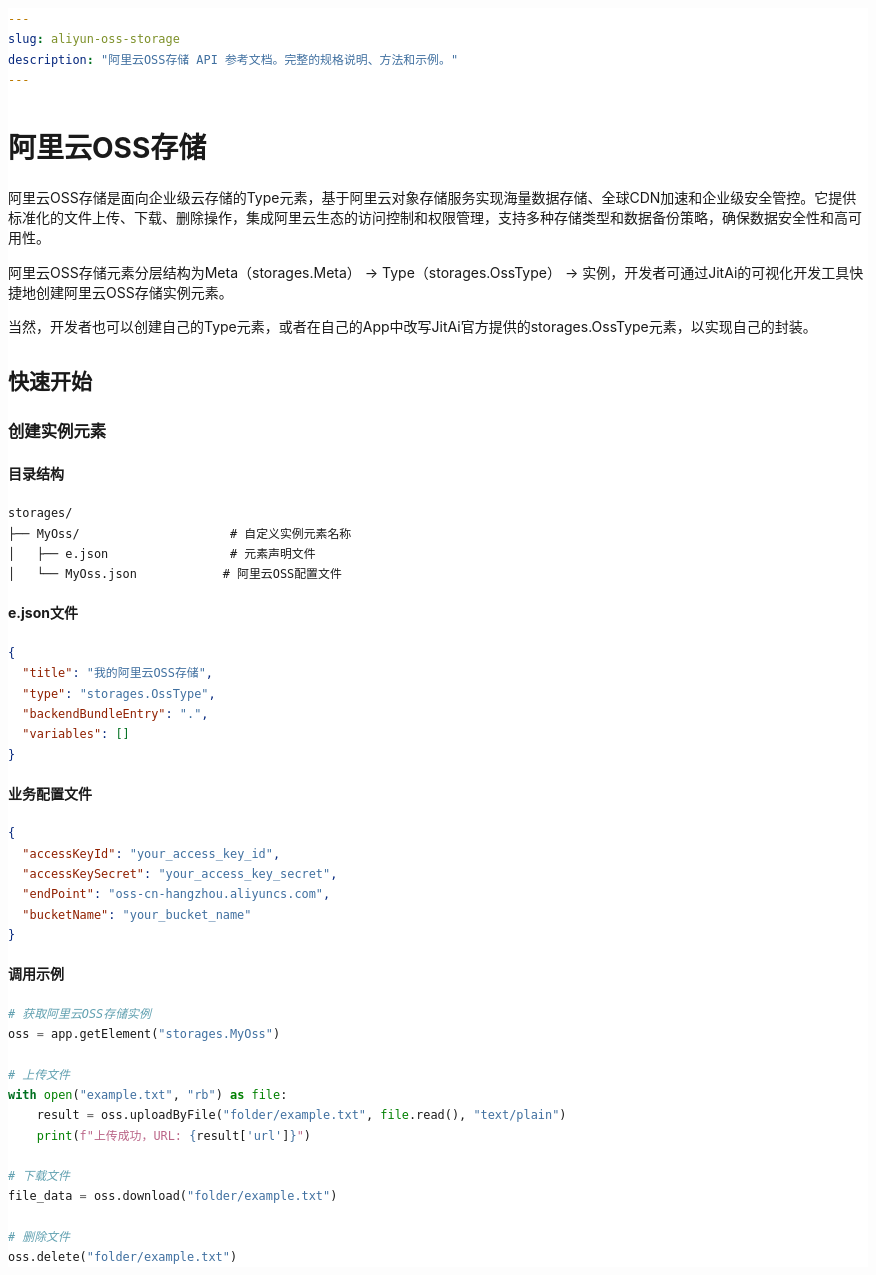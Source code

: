 ```yaml
---
slug: aliyun-oss-storage
description: "阿里云OSS存储 API 参考文档。完整的规格说明、方法和示例。"
---
```

# 阿里云OSS存储
阿里云OSS存储是面向企业级云存储的Type元素，基于阿里云对象存储服务实现海量数据存储、全球CDN加速和企业级安全管控。它提供标准化的文件上传、下载、删除操作，集成阿里云生态的访问控制和权限管理，支持多种存储类型和数据备份策略，确保数据安全性和高可用性。

阿里云OSS存储元素分层结构为Meta（storages.Meta） → Type（storages.OssType） → 实例，开发者可通过JitAi的可视化开发工具快捷地创建阿里云OSS存储实例元素。

当然，开发者也可以创建自己的Type元素，或者在自己的App中改写JitAi官方提供的storages.OssType元素，以实现自己的封装。

## 快速开始 
### 创建实例元素
#### 目录结构
```text title="推荐目录结构"
storages/
├── MyOss/                     # 自定义实例元素名称
│   ├── e.json                 # 元素声明文件
│   └── MyOss.json            # 阿里云OSS配置文件
```

#### e.json文件
```json title="基础配置"
{
  "title": "我的阿里云OSS存储",
  "type": "storages.OssType",
  "backendBundleEntry": ".",
  "variables": []
}
```

#### 业务配置文件
```json title="阿里云OSS连接配置"
{
  "accessKeyId": "your_access_key_id",
  "accessKeySecret": "your_access_key_secret", 
  "endPoint": "oss-cn-hangzhou.aliyuncs.com",
  "bucketName": "your_bucket_name"
}
```

#### 调用示例
```python title="基本使用"
# 获取阿里云OSS存储实例
oss = app.getElement("storages.MyOss")

# 上传文件
with open("example.txt", "rb") as file:
    result = oss.uploadByFile("folder/example.txt", file.read(), "text/plain")
    print(f"上传成功，URL: {result['url']}")

# 下载文件
file_data = oss.download("folder/example.txt")

# 删除文件
oss.delete("folder/example.txt")
```
